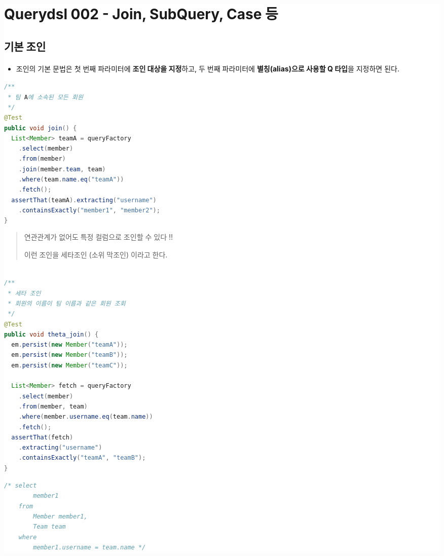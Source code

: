 # Querydsl 002 - Join, SubQuery, Case 등



## 기본 조인

- 조인의 기본 문법은 첫 번째 파라미터에 **조인 대상을 지정**하고, 두 번째 파라미터에 **별칭(alias)으로 사용할 Q 타입**을 지정하면 된다.

```java
/**
 * 팀 A에 소속된 모든 회원
 */
@Test
public void join() {
  List<Member> teamA = queryFactory
    .select(member)
    .from(member)
    .join(member.team, team)
    .where(team.name.eq("teamA"))
    .fetch();
  assertThat(teamA).extracting("username")
    .containsExactly("member1", "member2");
}
```

> 연관관계가 없어도 특정 컬럼으로 조인할 수 있다 !!
>
> 이런 조인을 세타조인 (소위 막조인) 이라고 한다.

```java

/**
 * 세타 조인
 * 회원의 이름이 팀 이름과 같은 회원 조회
 */
@Test
public void theta_join() {
  em.persist(new Member("teamA"));
  em.persist(new Member("teamB"));
  em.persist(new Member("teamC"));

  List<Member> fetch = queryFactory
    .select(member)
    .from(member, team)
    .where(member.username.eq(team.name))
    .fetch();
  assertThat(fetch)
    .extracting("username")
    .containsExactly("teamA", "teamB");
}
```

```sql
/* select
        member1 
    from
        Member member1,
        Team team 
    where
        member1.username = team.name */
```

